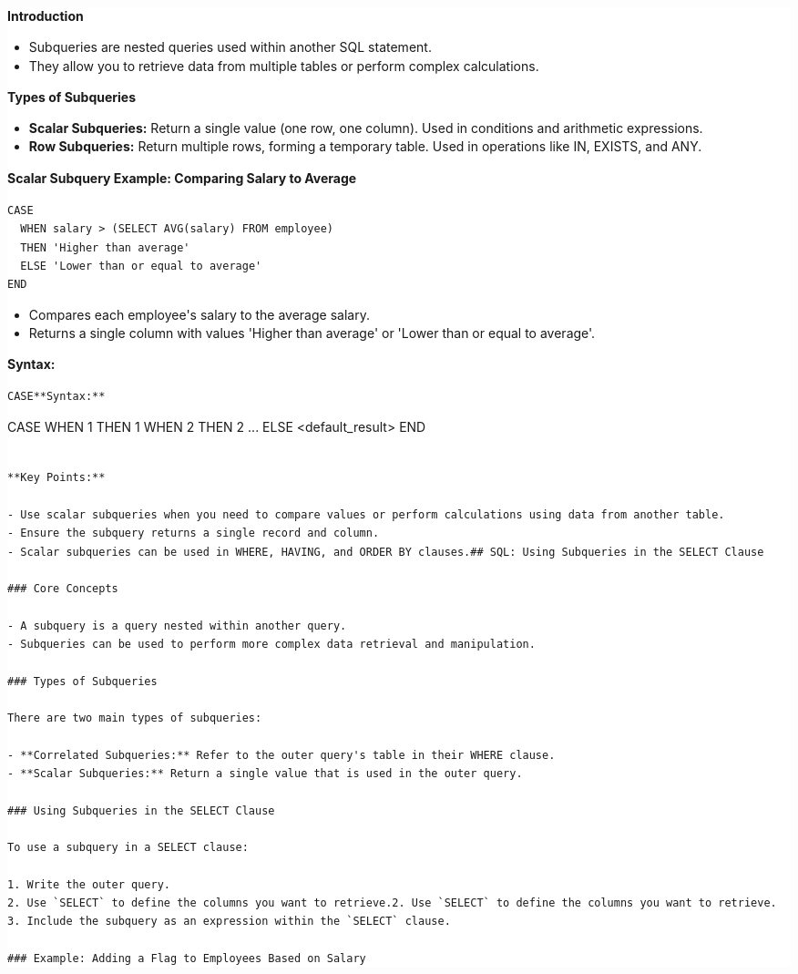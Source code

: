 **Introduction**
- Subqueries are nested queries used within another SQL statement.
- They allow you to retrieve data from multiple tables or perform complex calculations.

**Types of Subqueries**
- **Scalar Subqueries:** Return a single value (one row, one column). Used in conditions and arithmetic expressions.
- **Row Subqueries:** Return multiple rows, forming a temporary table. Used in operations like IN, EXISTS, and ANY.

**Scalar Subquery Example: Comparing Salary to Average**

```
CASE
  WHEN salary > (SELECT AVG(salary) FROM employee)
  THEN 'Higher than average'
  ELSE 'Lower than or equal to average'
END
```

- Compares each employee's salary to the average salary.
- Returns a single column with values 'Higher than average' or 'Lower than or equal to average'.

**Syntax:**

```
CASE**Syntax:**

```
CASE
  WHEN <condition>1 THEN <result>1
  WHEN <condition>2 THEN <result>2
  ...
  ELSE <default_result>
END
```

**Key Points:**

- Use scalar subqueries when you need to compare values or perform calculations using data from another table.
- Ensure the subquery returns a single record and column.
- Scalar subqueries can be used in WHERE, HAVING, and ORDER BY clauses.## SQL: Using Subqueries in the SELECT Clause

### Core Concepts

- A subquery is a query nested within another query.
- Subqueries can be used to perform more complex data retrieval and manipulation.

### Types of Subqueries

There are two main types of subqueries:

- **Correlated Subqueries:** Refer to the outer query's table in their WHERE clause.
- **Scalar Subqueries:** Return a single value that is used in the outer query.

### Using Subqueries in the SELECT Clause

To use a subquery in a SELECT clause:

1. Write the outer query.
2. Use `SELECT` to define the columns you want to retrieve.2. Use `SELECT` to define the columns you want to retrieve.
3. Include the subquery as an expression within the `SELECT` clause.

### Example: Adding a Flag to Employees Based on Salary
```